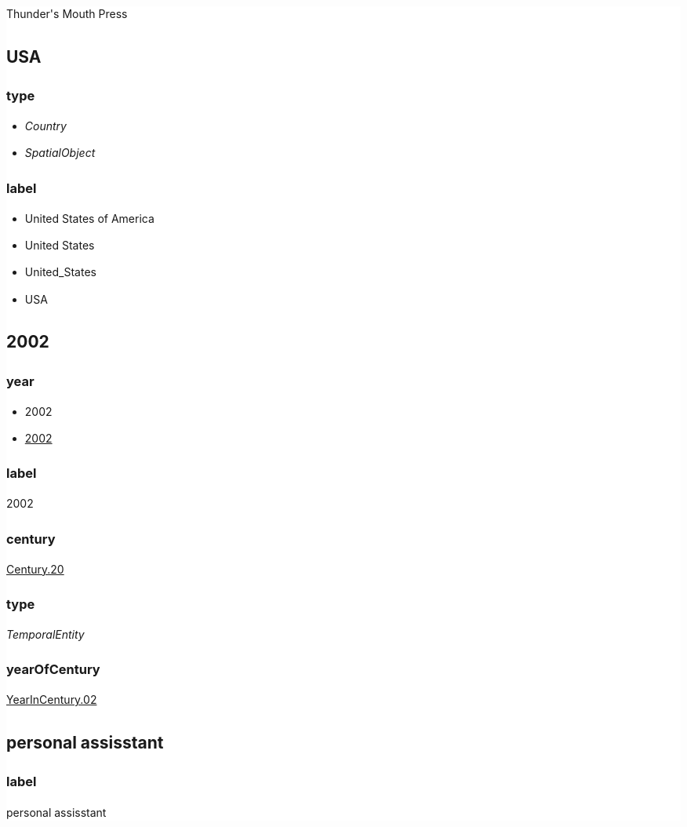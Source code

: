 
Thunder's Mouth Press

## USA

### type

 - *Country*

 - *SpatialObject*

### label

 - United States of America

 - United States

 - United_States

 - USA

## 2002

### year

 - 2002

 - [2002](#2002)

### label


2002

### century


[Century.20](#Century.20)

### type


*TemporalEntity*

### yearOfCentury


[YearInCentury.02](#YearInCentury.02)

## personal assisstant

### label


personal assisstant

